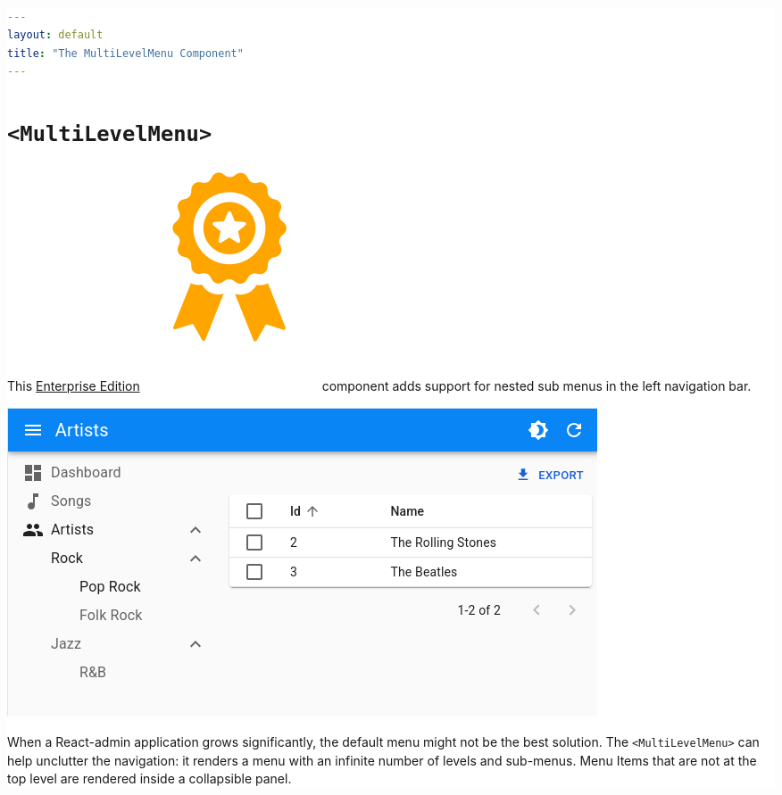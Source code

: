 ```yaml
---
layout: default
title: "The MultiLevelMenu Component"
---
```


# `<MultiLevelMenu>`

This [Enterprise Edition](https://react-admin-ee.marmelab.com)<img class="icon" src="./img/premium.svg" alt="React Admin Enterprise Edition icon" /> component adds support for nested sub menus in the left navigation bar.

![MultiLevelMenu](./img/multilevelmenu.png)

When a React-admin application grows significantly, the default menu might not be the best solution. The `<MultiLevelMenu>` can help unclutter the navigation: it renders a menu with an infinite number of levels and sub-menus. Menu Items that are not at the top level are rendered inside a collapsible panel.

<video controls autoplay playsinline muted loop>
  <source src="https://react-admin-ee.marmelab.com/assets/ra-multilevelmenu-item.mp4" type="video/mp4" />
  Your browser does not support the video tag.
</video>
